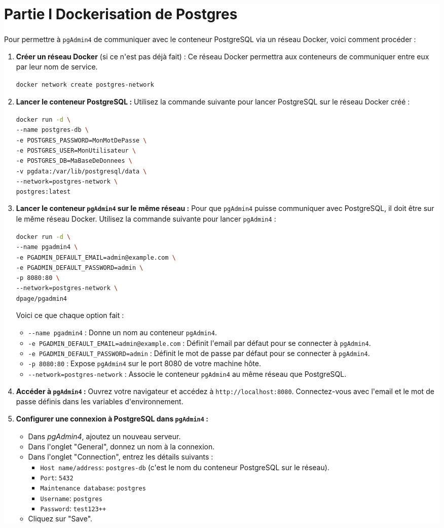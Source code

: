# Partie I Dockerisation de Postgres 

Pour permettre à `pgAdmin4` de communiquer avec le conteneur PostgreSQL via un réseau Docker, voici comment procéder :

1. **Créer un réseau Docker** (si ce n'est pas déjà fait) :
   Ce réseau Docker permettra aux conteneurs de communiquer entre eux par leur nom de service.

   ```bash
   docker network create postgres-network
   ```

2. **Lancer le conteneur PostgreSQL :**
   Utilisez la commande suivante pour lancer PostgreSQL sur le réseau Docker créé :

   ```bash
   docker run -d \
   --name postgres-db \
   -e POSTGRES_PASSWORD=MonMotDePasse \
   -e POSTGRES_USER=MonUtilisateur \
   -e POSTGRES_DB=MaBaseDeDonnees \
   -v pgdata:/var/lib/postgresql/data \
   --network=postgres-network \
   postgres:latest
   ```

3. **Lancer le conteneur `pgAdmin4` sur le même réseau :**
   Pour que `pgAdmin4` puisse communiquer avec PostgreSQL, il doit être sur le même réseau Docker. Utilisez la commande suivante pour lancer `pgAdmin4` :

   ```bash
   docker run -d \
   --name pgadmin4 \
   -e PGADMIN_DEFAULT_EMAIL=admin@example.com \
   -e PGADMIN_DEFAULT_PASSWORD=admin \
   -p 8080:80 \
   --network=postgres-network \
   dpage/pgadmin4
   ```

   Voici ce que chaque option fait :
   - `--name pgadmin4` : Donne un nom au conteneur `pgAdmin4`.
   - `-e PGADMIN_DEFAULT_EMAIL=admin@example.com` : Définit l'email par défaut pour se connecter à `pgAdmin4`.
   - `-e PGADMIN_DEFAULT_PASSWORD=admin` : Définit le mot de passe par défaut pour se connecter à `pgAdmin4`.
   - `-p 8080:80` : Expose `pgAdmin4` sur le port 8080 de votre machine hôte.
   - `--network=postgres-network` : Associe le conteneur `pgAdmin4` au même réseau que PostgreSQL.

4. **Accéder à `pgAdmin4` :**
   Ouvrez votre navigateur et accédez à `http://localhost:8080`. Connectez-vous avec l'email et le mot de passe définis dans les variables d'environnement.

5. **Configurer une connexion à PostgreSQL dans `pgAdmin4` :**
   - Dans *pgAdmin4*, ajoutez un nouveau serveur.
   - Dans l'onglet "General", donnez un nom à la connexion.
   - Dans l'onglet "Connection", entrez les détails suivants :
     - `Host name/address`: `postgres-db` (c'est le nom du conteneur PostgreSQL sur le réseau).
     - `Port`: `5432`
     - `Maintenance database`: `postgres`
     - `Username`: `postgres`
     - `Password`: `test123++`
   - Cliquez sur "Save".
